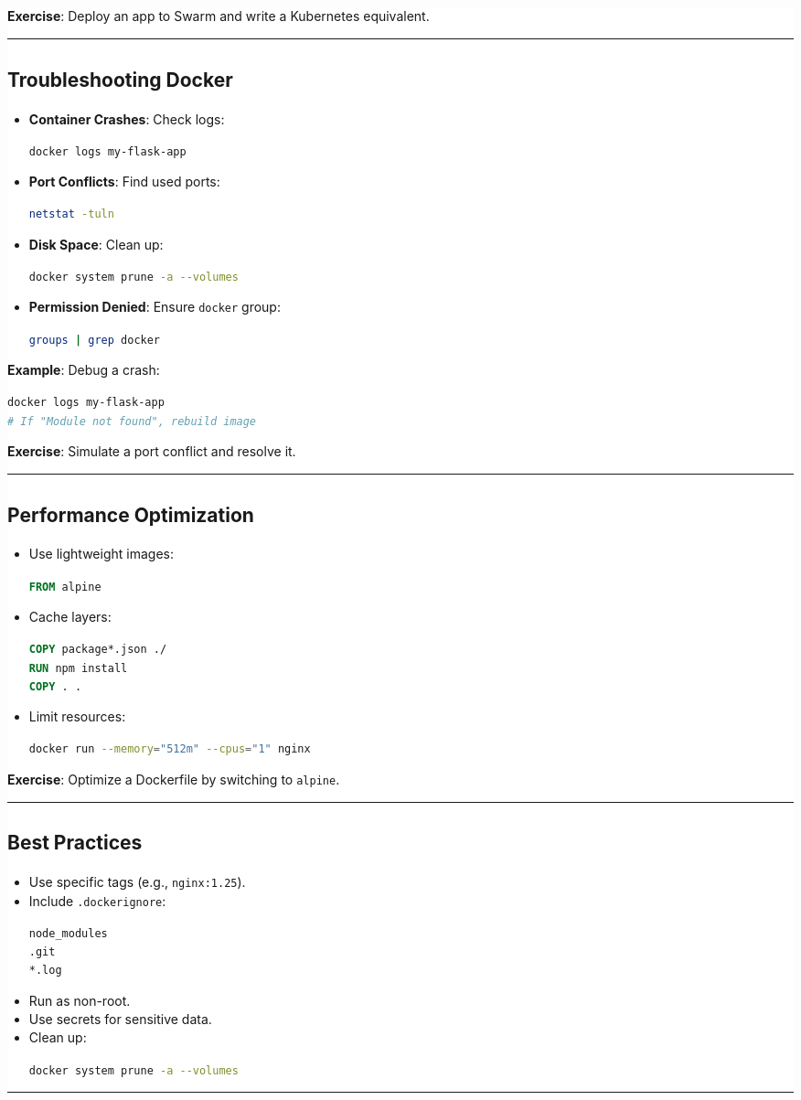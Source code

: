 **Exercise**: Deploy an app to Swarm and write a Kubernetes equivalent.

---

## Troubleshooting Docker
- **Container Crashes**: Check logs:
  ```bash
  docker logs my-flask-app
  ```
- **Port Conflicts**: Find used ports:
  ```bash
  netstat -tuln
  ```
- **Disk Space**: Clean up:
  ```bash
  docker system prune -a --volumes
  ```
- **Permission Denied**: Ensure `docker` group:
  ```bash
  groups | grep docker
  ```

**Example**: Debug a crash:
```bash
docker logs my-flask-app
# If "Module not found", rebuild image
```

**Exercise**: Simulate a port conflict and resolve it.

---

## Performance Optimization
- Use lightweight images:
  ```dockerfile
  FROM alpine
  ```
- Cache layers:
  ```dockerfile
  COPY package*.json ./
  RUN npm install
  COPY . .
  ```
- Limit resources:
  ```bash
  docker run --memory="512m" --cpus="1" nginx
  ```

**Exercise**: Optimize a Dockerfile by switching to `alpine`.

---

## Best Practices
- Use specific tags (e.g., `nginx:1.25`).
- Include `.dockerignore`:
  ```
  node_modules
  .git
  *.log
  ```
- Run as non-root.
- Use secrets for sensitive data.
- Clean up:
  ```bash
  docker system prune -a --volumes
  ```

---